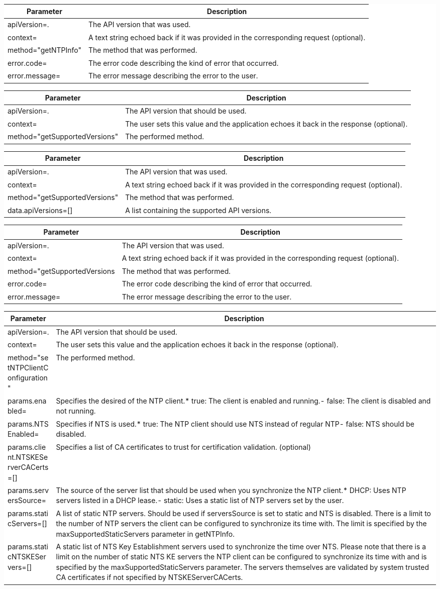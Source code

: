 | Parameter | Description |
| --- | --- |
| apiVersion=<major>.<minor> | The API version that was used. |
| context=<string> | A text string echoed back if it was provided in the corresponding request (optional). |
| method="getNTPInfo" | The method that was performed. |
| error.code=<error code> | The error code describing the kind of error that occurred. |
| error.message=<string> | The error message describing the error to the user. |

| Parameter | Description |
| --- | --- |
| apiVersion=<major>.<minor> | The API version that should be used. |
| context=<string> | The user sets this value and the application echoes it back in the response (optional). |
| method="getSupportedVersions" | The performed method. |

| Parameter | Description |
| --- | --- |
| apiVersion=<major>.<minor> | The API version that was used. |
| context=<string> | A text string echoed back if it was provided in the corresponding request (optional). |
| method="getSupportedVersions" | The method that was performed. |
| data.apiVersions=[<string>] | A list containing the supported API versions. |

| Parameter | Description |
| --- | --- |
| apiVersion=<major>.<minor> | The API version that was used. |
| context=<string> | A text string echoed back if it was provided in the corresponding request (optional). |
| method="getSupportedVersions | The method that was performed. |
| error.code=<integer> | The error code describing the kind of error that occurred. |
| error.message=<string> | The error message describing the error to the user. |

| Parameter | Description |
| --- | --- |
| apiVersion=<major>.<minor> | The API version that should be used. |
| context=<string> | The user sets this value and the application echoes it back in the response (optional). |
| method="setNTPClientConfiguration" | The performed method. |
| params.enabled=<boolean> | Specifies the desired of the NTP client.* true: The client is enabled and running.- false: The client is disabled and not running. |
| params.NTSEnabled=<boolean> | Specifies if NTS is used.* true: The NTP client should use NTS instead of regular NTP- false: NTS should be disabled. |
| params.client.NTSKEServerCACerts=[<string>] | Specifies a list of CA certificates to trust for certification validation. (optional) |
| params.serversSource=<string> | The source of the server list that should be used when you synchronize the NTP client.* DHCP: Uses NTP servers listed in a DHCP lease.- static: Uses a static list of NTP servers set by the user. |
| params.staticServers=[<string>] | A list of static NTP servers. Should be used if serversSource is set to static and NTS is disabled. There is a limit to the number of NTP servers the client can be configured to synchronize its time with. The limit is specified by the maxSupportedStaticServers parameter in getNTPInfo. |
| params.staticNTSKEServers=[<string>] | A static list of NTS Key Establishment servers used to synchronize the time over NTS. Please note that there is a limit on the number of static NTS KE servers the NTP client can be configured to synchronize its time with and is specified by the maxSupportedStaticServers parameter. The servers themselves are validated by system trusted CA certificates if not specified by NTSKEServerCACerts. |
